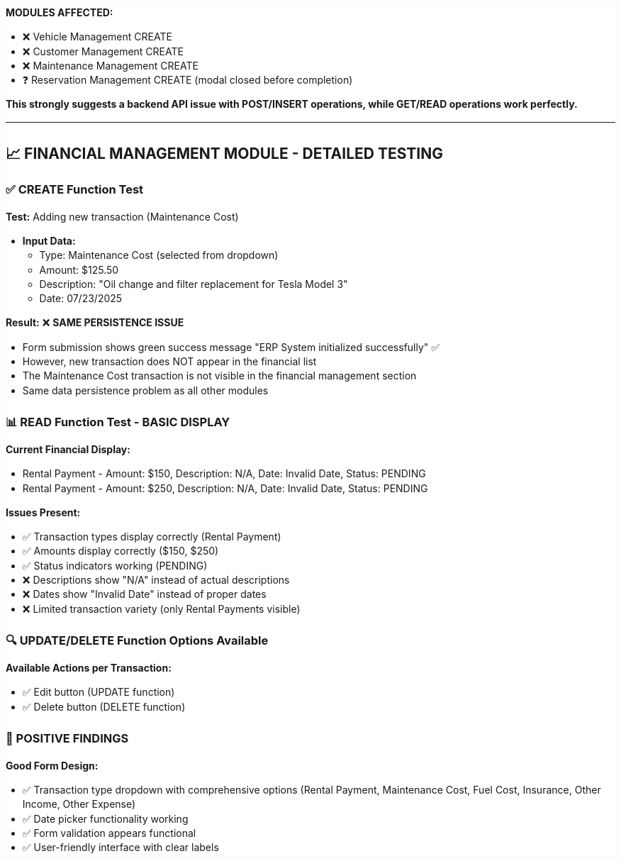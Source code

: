 **MODULES AFFECTED:**
- ❌ Vehicle Management CREATE
- ❌ Customer Management CREATE  
- ❌ Maintenance Management CREATE
- ❓ Reservation Management CREATE (modal closed before completion)

**This strongly suggests a backend API issue with POST/INSERT operations, while GET/READ operations work perfectly.**


---

## 📈 FINANCIAL MANAGEMENT MODULE - DETAILED TESTING

### ✅ CREATE Function Test
**Test:** Adding new transaction (Maintenance Cost)
- **Input Data:**
  - Type: Maintenance Cost (selected from dropdown)
  - Amount: $125.50
  - Description: "Oil change and filter replacement for Tesla Model 3"
  - Date: 07/23/2025

**Result:** ❌ **SAME PERSISTENCE ISSUE**
- Form submission shows green success message "ERP System initialized successfully" ✅
- However, new transaction does NOT appear in the financial list
- The Maintenance Cost transaction is not visible in the financial management section
- Same data persistence problem as all other modules

### 📊 READ Function Test - BASIC DISPLAY
**Current Financial Display:**
- Rental Payment - Amount: $150, Description: N/A, Date: Invalid Date, Status: PENDING
- Rental Payment - Amount: $250, Description: N/A, Date: Invalid Date, Status: PENDING

**Issues Present:**
- ✅ Transaction types display correctly (Rental Payment)
- ✅ Amounts display correctly ($150, $250)
- ✅ Status indicators working (PENDING)
- ❌ Descriptions show "N/A" instead of actual descriptions
- ❌ Dates show "Invalid Date" instead of proper dates
- ❌ Limited transaction variety (only Rental Payments visible)

### 🔍 UPDATE/DELETE Function Options Available
**Available Actions per Transaction:**
- ✅ Edit button (UPDATE function)
- ✅ Delete button (DELETE function)

### 🎯 POSITIVE FINDINGS
**Good Form Design:**
- ✅ Transaction type dropdown with comprehensive options (Rental Payment, Maintenance Cost, Fuel Cost, Insurance, Other Income, Other Expense)
- ✅ Date picker functionality working
- ✅ Form validation appears functional
- ✅ User-friendly interface with clear labels
